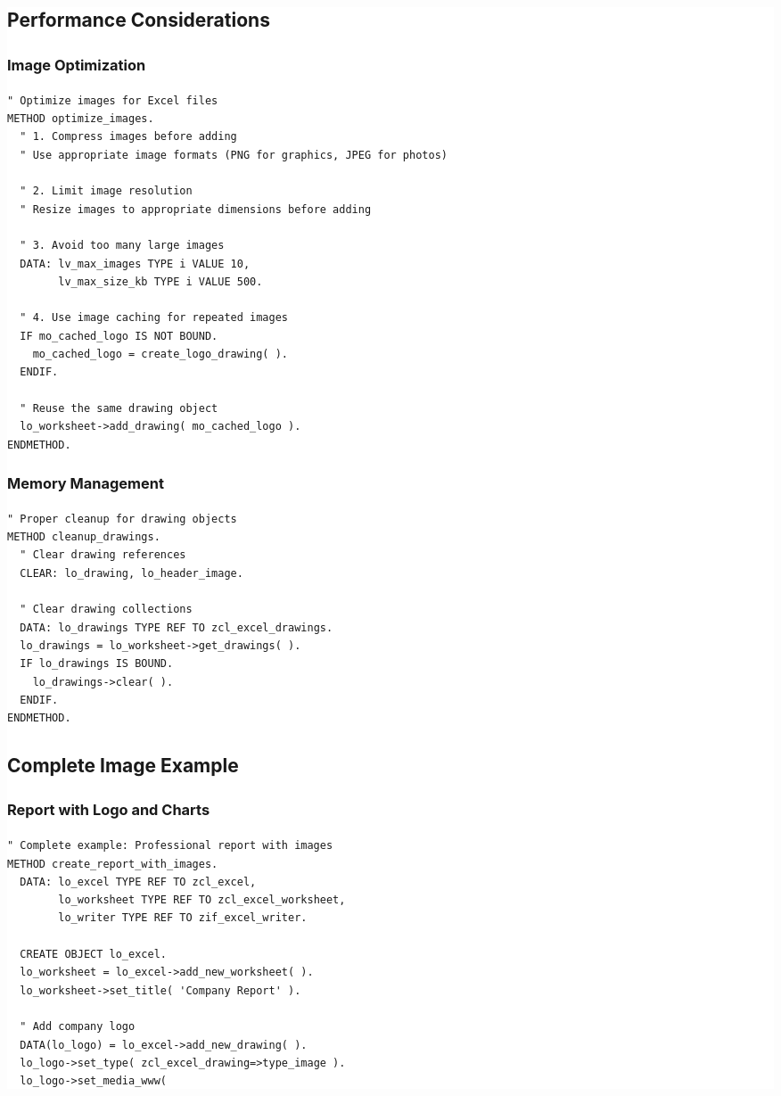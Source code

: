 ## Performance Considerations

### Image Optimization

```abap
" Optimize images for Excel files
METHOD optimize_images.
  " 1. Compress images before adding
  " Use appropriate image formats (PNG for graphics, JPEG for photos)
  
  " 2. Limit image resolution
  " Resize images to appropriate dimensions before adding
  
  " 3. Avoid too many large images
  DATA: lv_max_images TYPE i VALUE 10,
        lv_max_size_kb TYPE i VALUE 500.
  
  " 4. Use image caching for repeated images
  IF mo_cached_logo IS NOT BOUND.
    mo_cached_logo = create_logo_drawing( ).
  ENDIF.
  
  " Reuse the same drawing object
  lo_worksheet->add_drawing( mo_cached_logo ).
ENDMETHOD.
```

### Memory Management

```abap
" Proper cleanup for drawing objects
METHOD cleanup_drawings.
  " Clear drawing references
  CLEAR: lo_drawing, lo_header_image.
  
  " Clear drawing collections
  DATA: lo_drawings TYPE REF TO zcl_excel_drawings.
  lo_drawings = lo_worksheet->get_drawings( ).
  IF lo_drawings IS BOUND.
    lo_drawings->clear( ).
  ENDIF.
ENDMETHOD.
```

## Complete Image Example

### Report with Logo and Charts

```abap
" Complete example: Professional report with images
METHOD create_report_with_images.
  DATA: lo_excel TYPE REF TO zcl_excel,
        lo_worksheet TYPE REF TO zcl_excel_worksheet,
        lo_writer TYPE REF TO zif_excel_writer.

  CREATE OBJECT lo_excel.
  lo_worksheet = lo_excel->add_new_worksheet( ).
  lo_worksheet->set_title( 'Company Report' ).

  " Add company logo
  DATA(lo_logo) = lo_excel->add_new_drawing( ).
  lo_logo->set_type( zcl_excel_drawing=>type_image ).
  lo_logo->set_media_www(
```